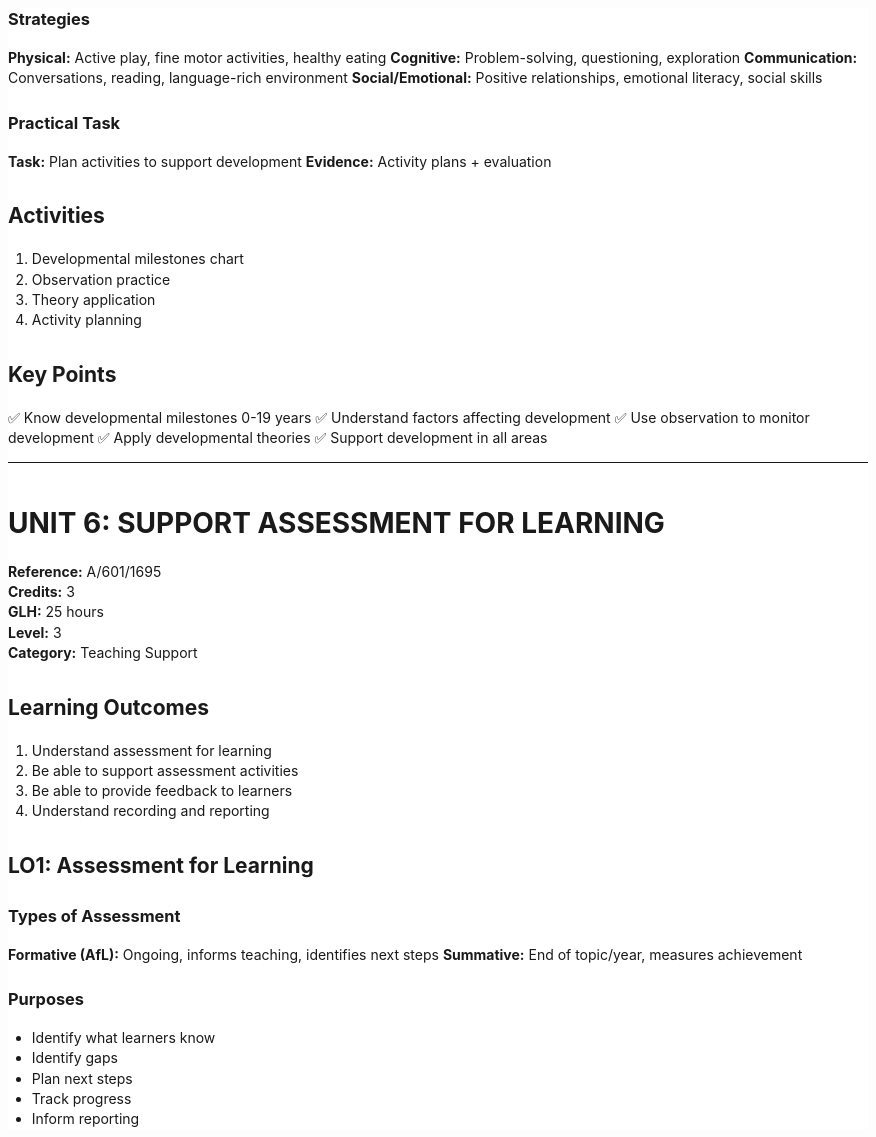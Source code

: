 ### Strategies
**Physical:** Active play, fine motor activities, healthy eating
**Cognitive:** Problem-solving, questioning, exploration
**Communication:** Conversations, reading, language-rich environment
**Social/Emotional:** Positive relationships, emotional literacy, social skills

### Practical Task
**Task:** Plan activities to support development
**Evidence:** Activity plans + evaluation

## Activities
1. Developmental milestones chart
2. Observation practice
3. Theory application
4. Activity planning

## Key Points
✅ Know developmental milestones 0-19 years
✅ Understand factors affecting development
✅ Use observation to monitor development
✅ Apply developmental theories
✅ Support development in all areas

---

# UNIT 6: SUPPORT ASSESSMENT FOR LEARNING

**Reference:** A/601/1695  
**Credits:** 3  
**GLH:** 25 hours  
**Level:** 3  
**Category:** Teaching Support

## Learning Outcomes
1. Understand assessment for learning
2. Be able to support assessment activities
3. Be able to provide feedback to learners
4. Understand recording and reporting

## LO1: Assessment for Learning

### Types of Assessment
**Formative (AfL):** Ongoing, informs teaching, identifies next steps
**Summative:** End of topic/year, measures achievement

### Purposes
- Identify what learners know
- Identify gaps
- Plan next steps
- Track progress
- Inform reporting
